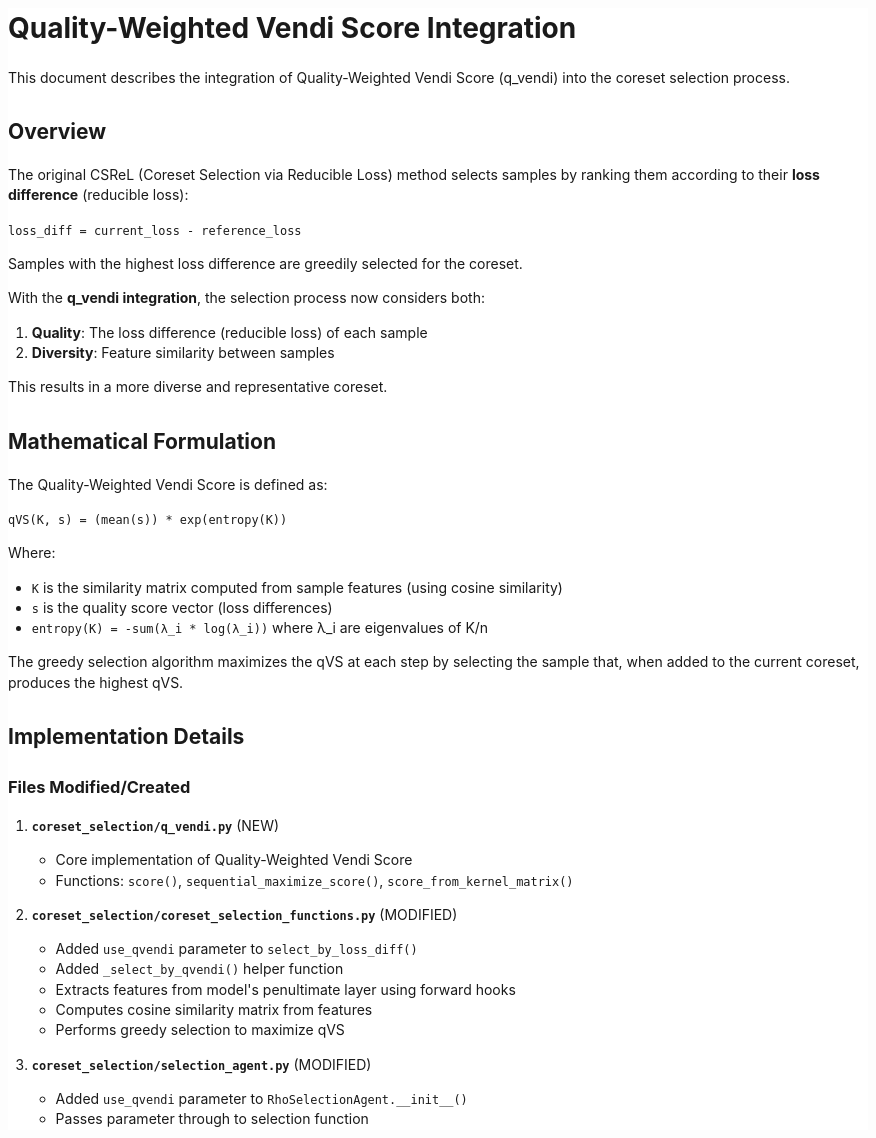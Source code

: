 # Quality-Weighted Vendi Score Integration

This document describes the integration of Quality-Weighted Vendi Score (q_vendi) into the coreset selection process.

## Overview

The original CSReL (Coreset Selection via Reducible Loss) method selects samples by ranking them according to their **loss difference** (reducible loss):

```
loss_diff = current_loss - reference_loss
```

Samples with the highest loss difference are greedily selected for the coreset.

With the **q_vendi integration**, the selection process now considers both:
1. **Quality**: The loss difference (reducible loss) of each sample
2. **Diversity**: Feature similarity between samples

This results in a more diverse and representative coreset.

## Mathematical Formulation

The Quality-Weighted Vendi Score is defined as:

```
qVS(K, s) = (mean(s)) * exp(entropy(K))
```

Where:
- `K` is the similarity matrix computed from sample features (using cosine similarity)
- `s` is the quality score vector (loss differences)
- `entropy(K) = -sum(λ_i * log(λ_i))` where λ_i are eigenvalues of K/n

The greedy selection algorithm maximizes the qVS at each step by selecting the sample that, when added to the current coreset, produces the highest qVS.

## Implementation Details

### Files Modified/Created

1. **`coreset_selection/q_vendi.py`** (NEW)
   - Core implementation of Quality-Weighted Vendi Score
   - Functions: `score()`, `sequential_maximize_score()`, `score_from_kernel_matrix()`

2. **`coreset_selection/coreset_selection_functions.py`** (MODIFIED)
   - Added `use_qvendi` parameter to `select_by_loss_diff()`
   - Added `_select_by_qvendi()` helper function
   - Extracts features from model's penultimate layer using forward hooks
   - Computes cosine similarity matrix from features
   - Performs greedy selection to maximize qVS

3. **`coreset_selection/selection_agent.py`** (MODIFIED)
   - Added `use_qvendi` parameter to `RhoSelectionAgent.__init__()`
   - Passes parameter through to selection function
